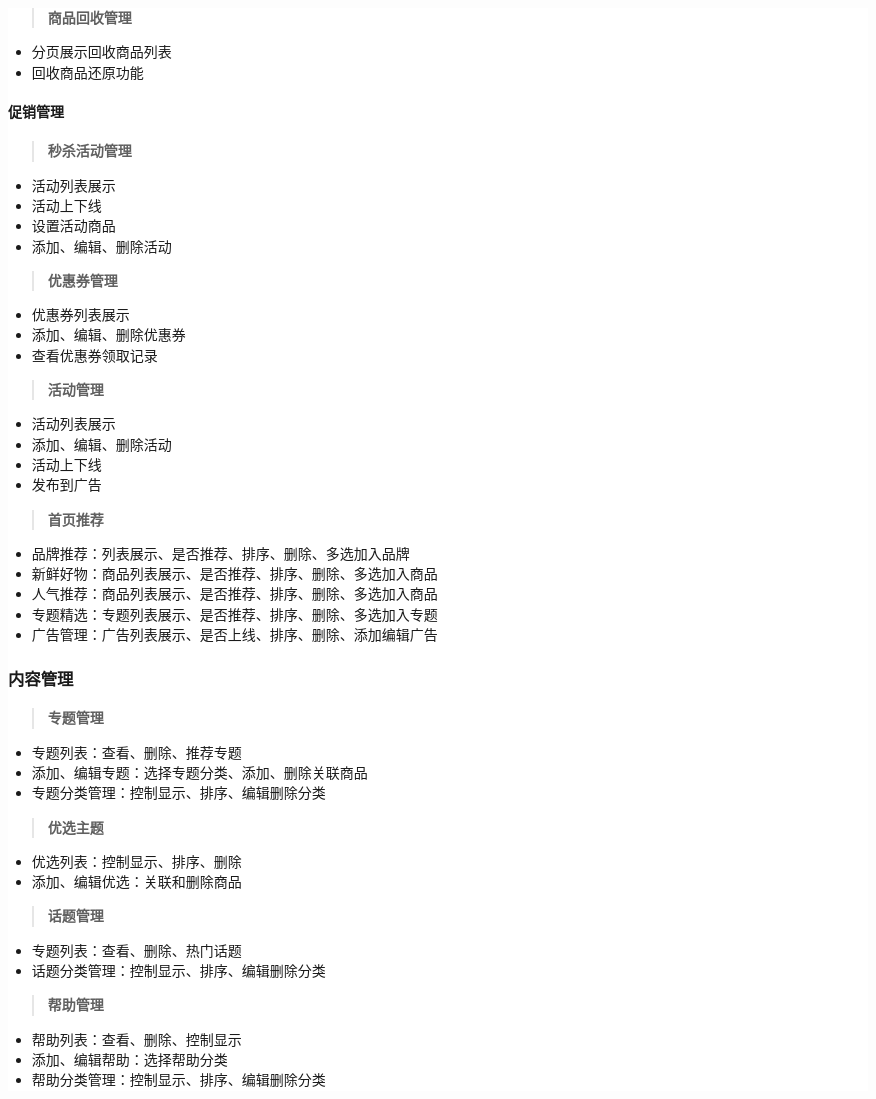 > **商品回收管理**

- 分页展示回收商品列表
- 回收商品还原功能

#### 促销管理

> **秒杀活动管理**

- 活动列表展示
- 活动上下线
- 设置活动商品
- 添加、编辑、删除活动

> **优惠券管理**

- 优惠券列表展示
- 添加、编辑、删除优惠券
- 查看优惠券领取记录

> **活动管理**

- 活动列表展示
- 添加、编辑、删除活动
- 活动上下线
- 发布到广告

> **首页推荐**

- 品牌推荐：列表展示、是否推荐、排序、删除、多选加入品牌
- 新鲜好物：商品列表展示、是否推荐、排序、删除、多选加入商品
- 人气推荐：商品列表展示、是否推荐、排序、删除、多选加入商品
- 专题精选：专题列表展示、是否推荐、排序、删除、多选加入专题
- 广告管理：广告列表展示、是否上线、排序、删除、添加编辑广告

### 内容管理

> **专题管理**

- 专题列表：查看、删除、推荐专题
- 添加、编辑专题：选择专题分类、添加、删除关联商品
- 专题分类管理：控制显示、排序、编辑删除分类

> **优选主题**

- 优选列表：控制显示、排序、删除
- 添加、编辑优选：关联和删除商品

> **话题管理**

- 专题列表：查看、删除、热门话题
- 话题分类管理：控制显示、排序、编辑删除分类

> **帮助管理**

- 帮助列表：查看、删除、控制显示
- 添加、编辑帮助：选择帮助分类
- 帮助分类管理：控制显示、排序、编辑删除分类
